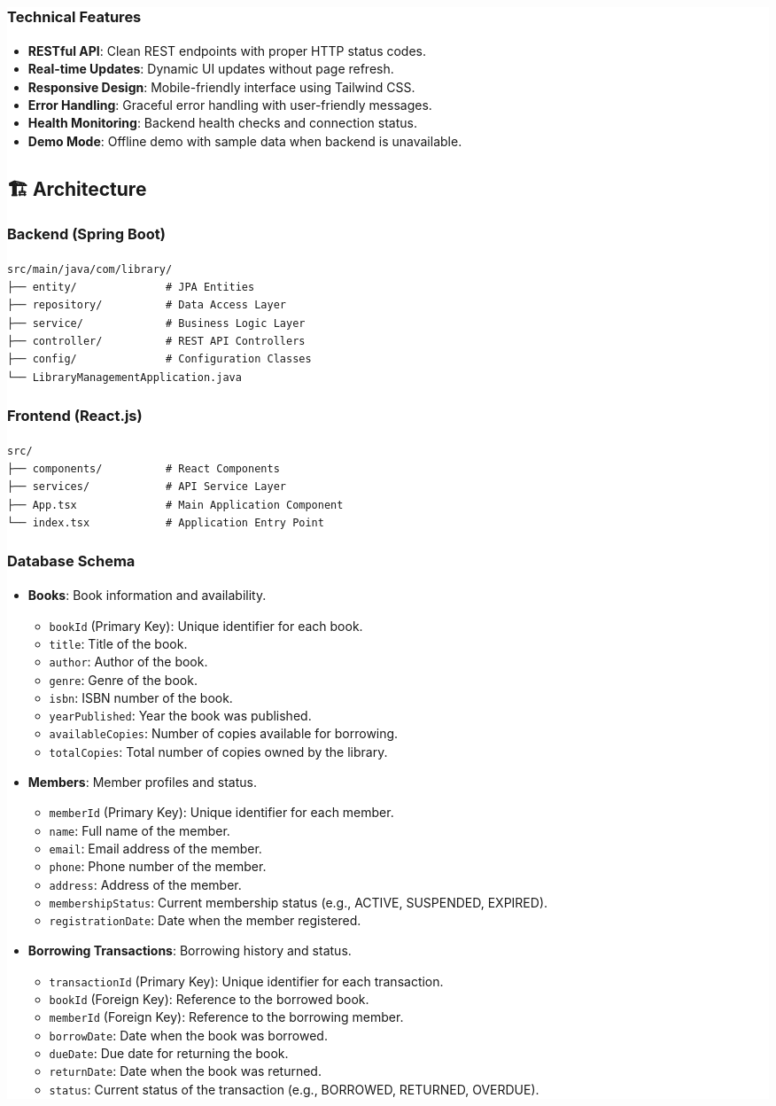 ### Technical Features
- **RESTful API**: Clean REST endpoints with proper HTTP status codes.
- **Real-time Updates**: Dynamic UI updates without page refresh.
- **Responsive Design**: Mobile-friendly interface using Tailwind CSS.
- **Error Handling**: Graceful error handling with user-friendly messages.
- **Health Monitoring**: Backend health checks and connection status.
- **Demo Mode**: Offline demo with sample data when backend is unavailable.

## 🏗️ Architecture

### Backend (Spring Boot)
```plaintext
src/main/java/com/library/
├── entity/              # JPA Entities
├── repository/          # Data Access Layer
├── service/             # Business Logic Layer
├── controller/          # REST API Controllers
├── config/              # Configuration Classes
└── LibraryManagementApplication.java
```

### Frontend (React.js)
```plaintext
src/
├── components/          # React Components
├── services/            # API Service Layer
├── App.tsx              # Main Application Component
└── index.tsx            # Application Entry Point
```

### Database Schema
- **Books**: Book information and availability.
  - `bookId` (Primary Key): Unique identifier for each book.
  - `title`: Title of the book.
  - `author`: Author of the book.
  - `genre`: Genre of the book.
  - `isbn`: ISBN number of the book.
  - `yearPublished`: Year the book was published.
  - `availableCopies`: Number of copies available for borrowing.
  - `totalCopies`: Total number of copies owned by the library.

- **Members**: Member profiles and status.
  - `memberId` (Primary Key): Unique identifier for each member.
  - `name`: Full name of the member.
  - `email`: Email address of the member.
  - `phone`: Phone number of the member.
  - `address`: Address of the member.
  - `membershipStatus`: Current membership status (e.g., ACTIVE, SUSPENDED, EXPIRED).
  - `registrationDate`: Date when the member registered.

- **Borrowing Transactions**: Borrowing history and status.
  - `transactionId` (Primary Key): Unique identifier for each transaction.
  - `bookId` (Foreign Key): Reference to the borrowed book.
  - `memberId` (Foreign Key): Reference to the borrowing member.
  - `borrowDate`: Date when the book was borrowed.
  - `dueDate`: Due date for returning the book.
  - `returnDate`: Date when the book was returned.
  - `status`: Current status of the transaction (e.g., BORROWED, RETURNED, OVERDUE).
